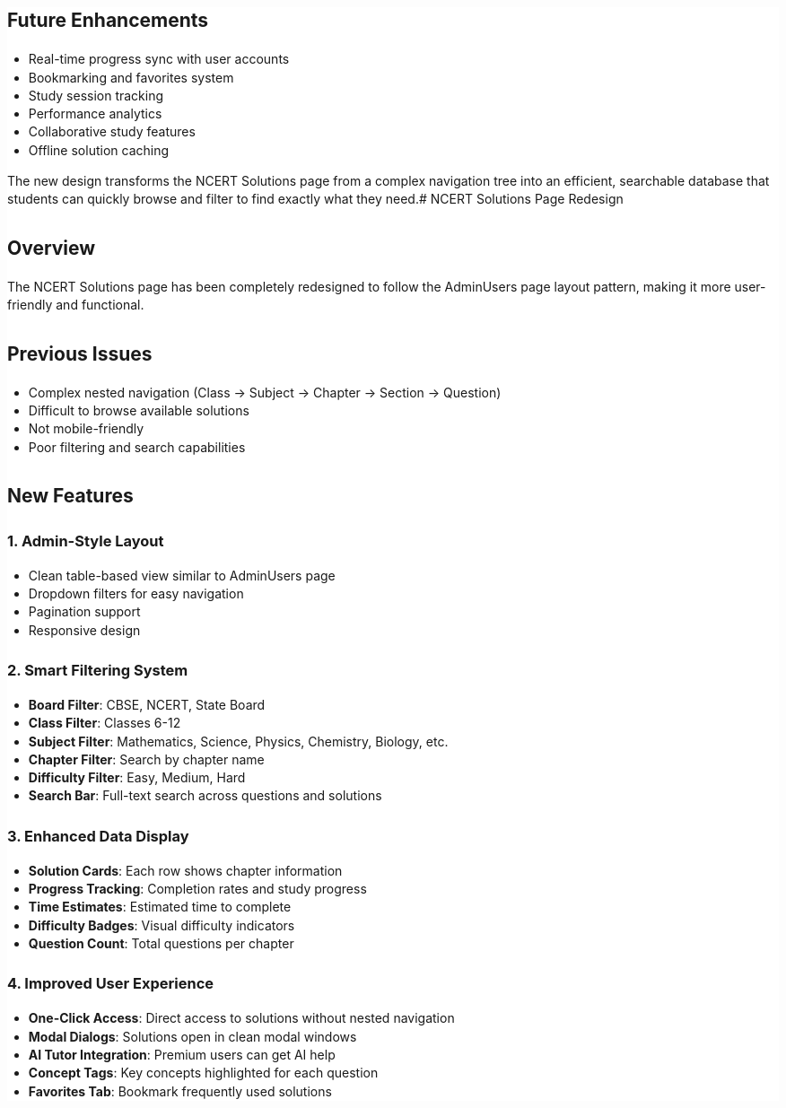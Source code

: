 ## Future Enhancements

- Real-time progress sync with user accounts
- Bookmarking and favorites system
- Study session tracking
- Performance analytics
- Collaborative study features
- Offline solution caching

The new design transforms the NCERT Solutions page from a complex navigation tree into an efficient, searchable database that students can quickly browse and filter to find exactly what they need.# NCERT Solutions Page Redesign

## Overview
The NCERT Solutions page has been completely redesigned to follow the AdminUsers page layout pattern, making it more user-friendly and functional.

## Previous Issues
- Complex nested navigation (Class → Subject → Chapter → Section → Question)
- Difficult to browse available solutions
- Not mobile-friendly
- Poor filtering and search capabilities

## New Features

### 1. **Admin-Style Layout**
- Clean table-based view similar to AdminUsers page
- Dropdown filters for easy navigation
- Pagination support
- Responsive design

### 2. **Smart Filtering System**
- **Board Filter**: CBSE, NCERT, State Board
- **Class Filter**: Classes 6-12
- **Subject Filter**: Mathematics, Science, Physics, Chemistry, Biology, etc.
- **Chapter Filter**: Search by chapter name
- **Difficulty Filter**: Easy, Medium, Hard
- **Search Bar**: Full-text search across questions and solutions

### 3. **Enhanced Data Display**
- **Solution Cards**: Each row shows chapter information
- **Progress Tracking**: Completion rates and study progress
- **Time Estimates**: Estimated time to complete
- **Difficulty Badges**: Visual difficulty indicators
- **Question Count**: Total questions per chapter

### 4. **Improved User Experience**
- **One-Click Access**: Direct access to solutions without nested navigation
- **Modal Dialogs**: Solutions open in clean modal windows
- **AI Tutor Integration**: Premium users can get AI help
- **Concept Tags**: Key concepts highlighted for each question
- **Favorites Tab**: Bookmark frequently used solutions
